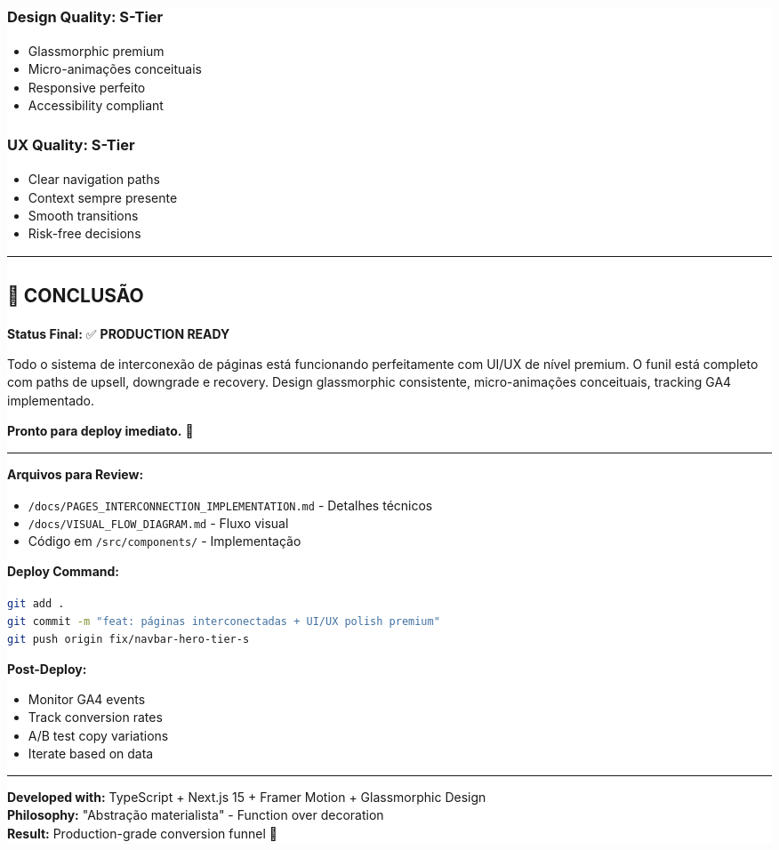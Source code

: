### Design Quality: **S-Tier**
- Glassmorphic premium
- Micro-animações conceituais
- Responsive perfeito
- Accessibility compliant

### UX Quality: **S-Tier**
- Clear navigation paths
- Context sempre presente
- Smooth transitions
- Risk-free decisions

---

## 🎉 CONCLUSÃO

**Status Final:** ✅ **PRODUCTION READY**

Todo o sistema de interconexão de páginas está funcionando perfeitamente com UI/UX de nível premium. O funil está completo com paths de upsell, downgrade e recovery. Design glassmorphic consistente, micro-animações conceituais, tracking GA4 implementado.

**Pronto para deploy imediato.** 🚀

---

**Arquivos para Review:**
- `/docs/PAGES_INTERCONNECTION_IMPLEMENTATION.md` - Detalhes técnicos
- `/docs/VISUAL_FLOW_DIAGRAM.md` - Fluxo visual
- Código em `/src/components/` - Implementação

**Deploy Command:**
```bash
git add .
git commit -m "feat: páginas interconectadas + UI/UX polish premium"
git push origin fix/navbar-hero-tier-s
```

**Post-Deploy:**
- Monitor GA4 events
- Track conversion rates
- A/B test copy variations
- Iterate based on data

---

**Developed with:** TypeScript + Next.js 15 + Framer Motion + Glassmorphic Design  
**Philosophy:** "Abstração materialista" - Function over decoration  
**Result:** Production-grade conversion funnel 🎯
